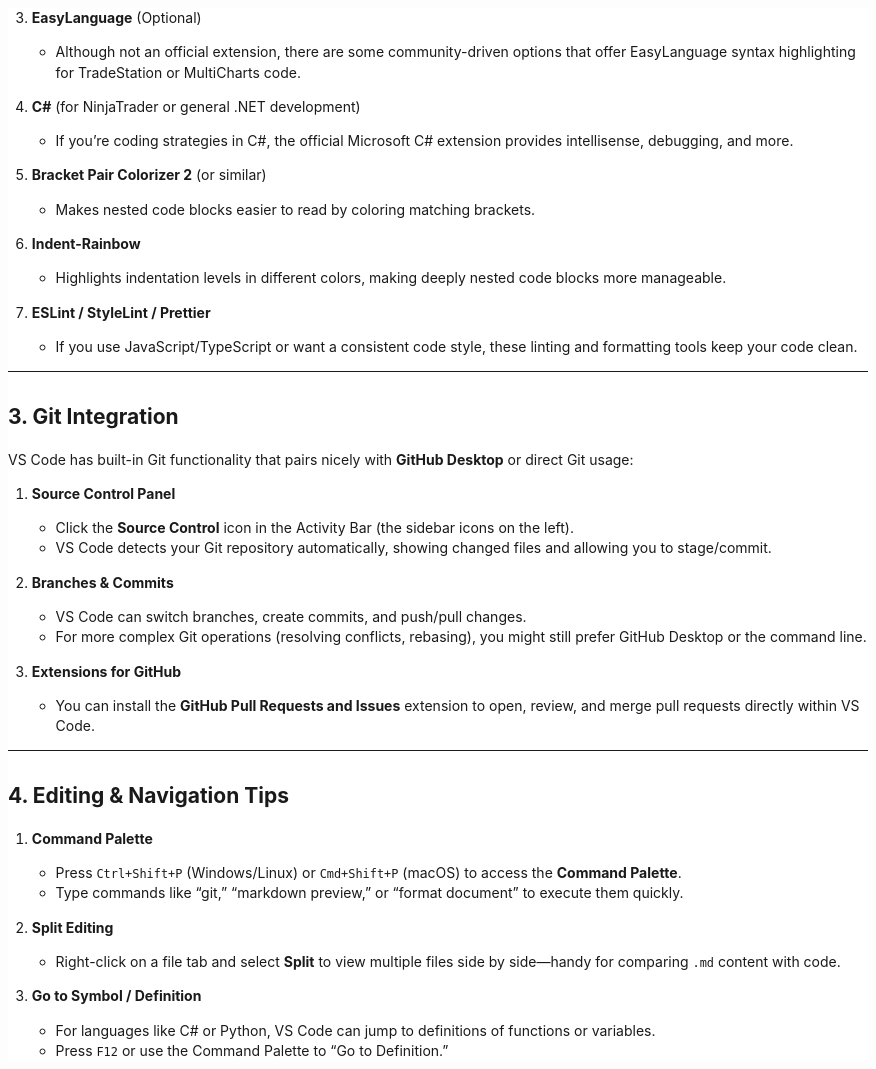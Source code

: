 3. **EasyLanguage** (Optional)  
   - Although not an official extension, there are some community-driven options that offer EasyLanguage syntax highlighting for TradeStation or MultiCharts code.

4. **C#** (for NinjaTrader or general .NET development)  
   - If you’re coding strategies in C#, the official Microsoft C# extension provides intellisense, debugging, and more.

5. **Bracket Pair Colorizer 2** (or similar)  
   - Makes nested code blocks easier to read by coloring matching brackets.

6. **Indent-Rainbow**  
   - Highlights indentation levels in different colors, making deeply nested code blocks more manageable.

7. **ESLint / StyleLint / Prettier**  
   - If you use JavaScript/TypeScript or want a consistent code style, these linting and formatting tools keep your code clean.

---

## 3. Git Integration

VS Code has built-in Git functionality that pairs nicely with **GitHub Desktop** or direct Git usage:

1. **Source Control Panel**  
   - Click the **Source Control** icon in the Activity Bar (the sidebar icons on the left).  
   - VS Code detects your Git repository automatically, showing changed files and allowing you to stage/commit.

2. **Branches & Commits**  
   - VS Code can switch branches, create commits, and push/pull changes.  
   - For more complex Git operations (resolving conflicts, rebasing), you might still prefer GitHub Desktop or the command line.

3. **Extensions for GitHub**  
   - You can install the **GitHub Pull Requests and Issues** extension to open, review, and merge pull requests directly within VS Code.

---

## 4. Editing & Navigation Tips

1. **Command Palette**  
   - Press `Ctrl+Shift+P` (Windows/Linux) or `Cmd+Shift+P` (macOS) to access the **Command Palette**.  
   - Type commands like “git,” “markdown preview,” or “format document” to execute them quickly.

2. **Split Editing**  
   - Right-click on a file tab and select **Split** to view multiple files side by side—handy for comparing `.md` content with code.

3. **Go to Symbol / Definition**  
   - For languages like C# or Python, VS Code can jump to definitions of functions or variables.  
   - Press `F12` or use the Command Palette to “Go to Definition.”
